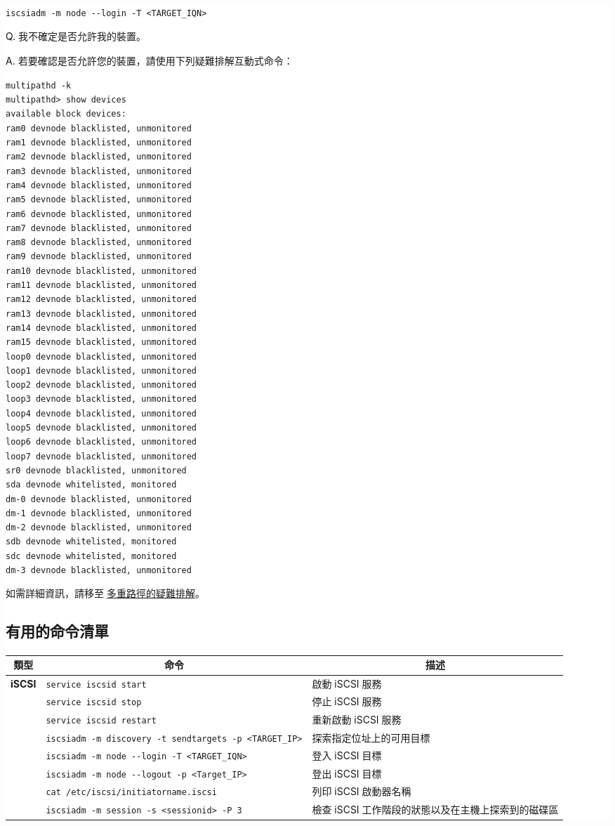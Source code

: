 `iscsiadm -m node --login -T <TARGET_IQN>`


Q. 我不確定是否允許我的裝置。

A. 若要確認是否允許您的裝置，請使用下列疑難排解互動式命令：

```console
multipathd -k
multipathd> show devices
available block devices:
ram0 devnode blacklisted, unmonitored
ram1 devnode blacklisted, unmonitored
ram2 devnode blacklisted, unmonitored
ram3 devnode blacklisted, unmonitored
ram4 devnode blacklisted, unmonitored
ram5 devnode blacklisted, unmonitored
ram6 devnode blacklisted, unmonitored
ram7 devnode blacklisted, unmonitored
ram8 devnode blacklisted, unmonitored
ram9 devnode blacklisted, unmonitored
ram10 devnode blacklisted, unmonitored
ram11 devnode blacklisted, unmonitored
ram12 devnode blacklisted, unmonitored
ram13 devnode blacklisted, unmonitored
ram14 devnode blacklisted, unmonitored
ram15 devnode blacklisted, unmonitored
loop0 devnode blacklisted, unmonitored
loop1 devnode blacklisted, unmonitored
loop2 devnode blacklisted, unmonitored
loop3 devnode blacklisted, unmonitored
loop4 devnode blacklisted, unmonitored
loop5 devnode blacklisted, unmonitored
loop6 devnode blacklisted, unmonitored
loop7 devnode blacklisted, unmonitored
sr0 devnode blacklisted, unmonitored
sda devnode whitelisted, monitored
dm-0 devnode blacklisted, unmonitored
dm-1 devnode blacklisted, unmonitored
dm-2 devnode blacklisted, unmonitored
sdb devnode whitelisted, monitored
sdc devnode whitelisted, monitored
dm-3 devnode blacklisted, unmonitored
```


如需詳細資訊，請移至 [多重路徑的疑難排解](https://access.redhat.com/documentation/en-us/red_hat_enterprise_linux/6/html/dm_multipath/mpio_admin-troubleshoot)。

## <a name="list-of-useful-commands"></a>有用的命令清單
| 類型 | 命令 | 描述 |
| --- | --- | --- |
| **iSCSI** |`service iscsid start` |啟動 iSCSI 服務 |
| &nbsp; |`service iscsid stop` |停止 iSCSI 服務 |
| &nbsp; |`service iscsid restart` |重新啟動 iSCSI 服務 |
| &nbsp; |`iscsiadm -m discovery -t sendtargets -p <TARGET_IP>` |探索指定位址上的可用目標 |
| &nbsp; |`iscsiadm -m node --login -T <TARGET_IQN>` |登入 iSCSI 目標 |
| &nbsp; |`iscsiadm -m node --logout -p <Target_IP>` |登出 iSCSI 目標 |
| &nbsp; |`cat /etc/iscsi/initiatorname.iscsi` |列印 iSCSI 啟動器名稱 |
| &nbsp; |`iscsiadm -m session -s <sessionid> -P 3` |檢查 iSCSI 工作階段的狀態以及在主機上探索到的磁碟區 |